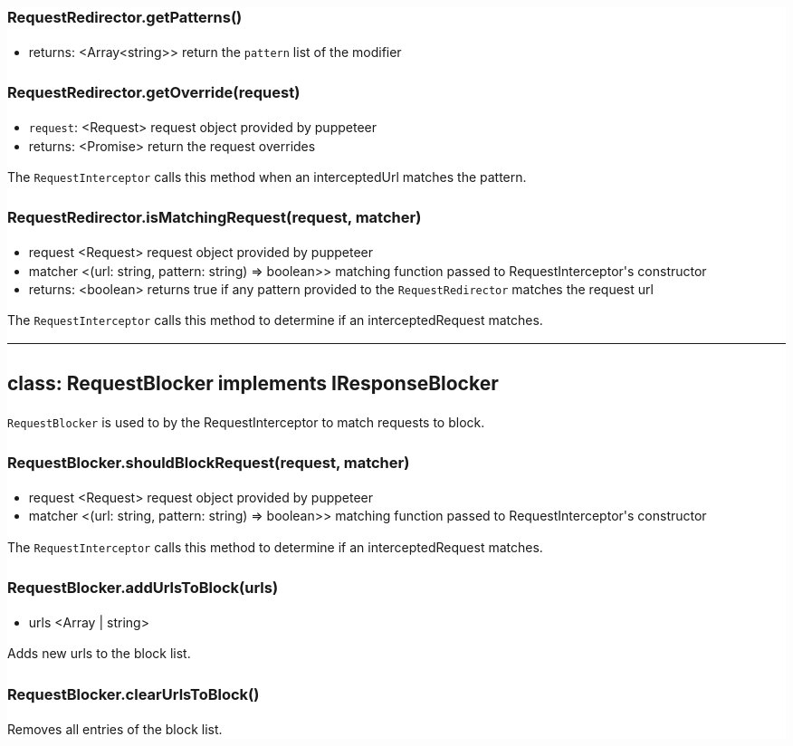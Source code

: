 ### RequestRedirector.getPatterns()
- returns: \<Array\<string\>\> return the `pattern` list of the modifier

### RequestRedirector.getOverride(request)
- `request`: \<Request> request object provided by puppeteer
- returns: \<Promise<Overrides>\> return the request overrides
 
The `RequestInterceptor` calls this method when an interceptedUrl matches the pattern.

### RequestRedirector.isMatchingRequest(request, matcher)
- request \<Request\> request object provided by puppeteer
- matcher \<(url: string, pattern: string) =\> boolean\>\> matching function passed to RequestInterceptor's constructor
- returns: \<boolean\> returns true if any pattern provided to the `RequestRedirector` matches the request url  

The `RequestInterceptor` calls this method to determine if an interceptedRequest matches.

-----

## class: RequestBlocker implements IResponseBlocker 
`RequestBlocker` is used to by the RequestInterceptor to match requests to block. 

### RequestBlocker.shouldBlockRequest(request, matcher)
- request \<Request\> request object provided by puppeteer
- matcher \<(url: string, pattern: string) =\> boolean\>\> matching function passed to RequestInterceptor's constructor

The `RequestInterceptor` calls this method to determine if an interceptedRequest matches.

### RequestBlocker.addUrlsToBlock(urls)
- urls \<Array<string> | string\>

Adds new urls to the block list.

### RequestBlocker.clearUrlsToBlock()

Removes all entries of the block list.
